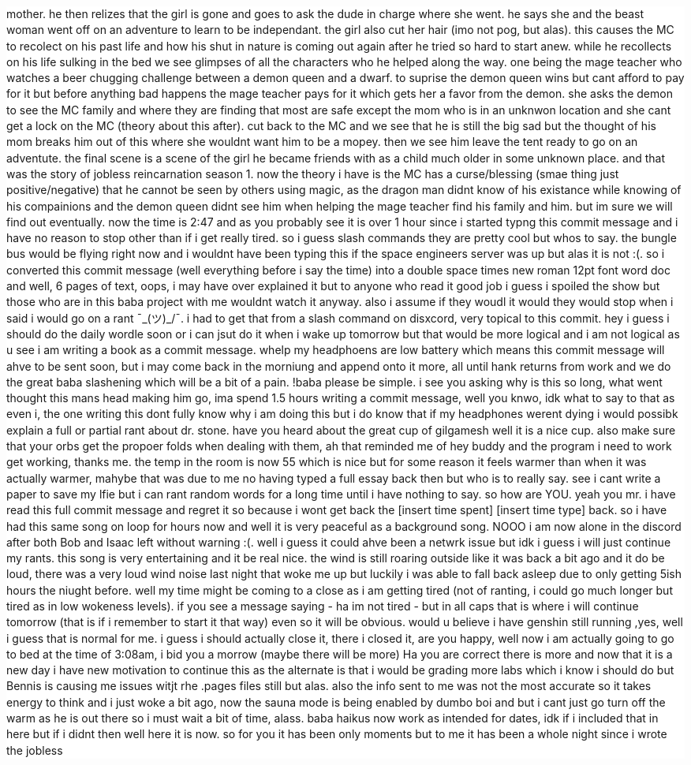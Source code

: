 mother. he then relizes that the girl is gone and goes to ask the dude in charge where she went. he says she and the beast woman went off on an adventure to learn to be independant. the girl also cut her hair (imo not pog, but alas). this causes the MC to recolect on his past life and how his shut in nature is coming out again after he tried so hard to start anew. while he recollects on his life sulking in the bed we see glimpses of all the characters who he helped along the way. one being the mage teacher who watches a beer chugging challenge between a demon queen and a dwarf. to suprise the demon queen wins but cant afford to pay for it but before anything bad happens the mage teacher pays for it which gets her a favor from the demon. she asks the demon to see the MC family and where they are finding that most are safe except the mom who is in an unknwon location and she cant get a lock on the MC (theory about this after). cut back to the MC and we see that he is still the big sad but the thought of his mom breaks him out of this where she wouldnt want him to be a mopey. then we see him leave the tent ready to go on an adventute. the final scene is a scene of the girl he became friends with as a child much older in some unknown place. and that was the story of jobless reincarnation season 1. now the theory i have is the MC has a curse/blessing (smae thing just positive/negative) that he cannot be seen by others using magic, as the dragon man didnt know of his existance while knowing of his compainions and the demon queen didnt see him when helping the mage teacher find his family and him. but im sure we will find out eventually. now the time is 2:47 and as you probably see it is over 1 hour since i started typng this commit message and i have no reason to stop other than if i get really tired. so i guess slash commands they are pretty cool but whos to say. the bungle bus would be flying right now and i wouldnt have been typing this if the space engineers server was up but alas it is not :(. so i converted this commit message (well everything before i say the time) into a double space times new roman 12pt font word doc and well, 6 pages of text, oops, i may have over explained it but to anyone who read it good job i guess i spoiled the show but those who are in this baba project with me wouldnt watch it anyway. also i assume if they woudl it would they would stop when i said i would go on a rant ¯\_(ツ)_/¯. i had to get that from a slash command on disxcord, very topical to this commit. hey i guess i should do the daily wordle soon or i can jsut do it when i wake up tomorrow but that would be more logical and i am not logical as u see i am writing a book as a commit message. whelp my headphoens are low battery which means this commit message will ahve to be sent soon, but i may come back in the morniung and append onto it more, all until hank returns from work and we do the great baba slashening which will be a bit of a pain. !baba please be simple. i see you asking why is this so long, what went thought this mans head making him go, ima spend 1.5 hours writing a commit message, well you knwo, idk what to say to that as even i, the one writing this dont fully know why i am doing this but i do know that if my headphones werent dying i would possibk explain a full or partial rant about dr. stone. have you heard about the great cup of gilgamesh well it is a nice cup. also make sure that your orbs get the propoer folds when dealing with them, ah that reminded me of hey buddy and the program i need to work get working, thanks me. the temp in the room is now 55 which is nice but for some reason it feels warmer than when it was actually warmer, mahybe that was due to me no having typed a full essay back then but who is to really say. see i cant write a paper to save my lfie but i can rant random words for a long time until i have nothing to say. so how are YOU. yeah you mr. i have read this full commit message and regret it so because i wont get back the [insert time spent] [insert time type] back. so i have had this same song on loop for hours now and well it is very peaceful as a background song. NOOO i am now alone in the discord after both Bob and Isaac left without warning :(. well i guess it could ahve been a netwrk issue but idk i guess i will just continue my rants. this song is very entertaining and it be real nice. the wind is still roaring outside like it was back a bit ago and it do be loud, there was a very loud wind noise last night that woke me up but luckily i was able to fall back asleep due to only getting 5ish hours the niught before. well my time might be coming to a close as i am getting tired (not of ranting, i could go much longer but tired as in low wokeness levels). if you see a message saying - ha im not tired - but in all caps that is where i will continue tomorrow (that is if i remember to start it that way) even so it will be obvious. would u believe i have genshin still running ,yes, well i guess that is normal for me. i guess i should actually close it, there i closed it, are you happy, well now i am actually going to go to bed at the time of 3:08am, i bid you a morrow (maybe there will be more) Ha you are correct there is more and now that it is a new day i have new motivation to continue this as the alternate is that i would be grading more labs which i know i should do but Bennis is causing me issues witjt rhe .pages files still but alas. also the info sent to me was not the most accurate so it takes energy to think and i just woke a bit ago, now the sauna mode is being enabled by dumbo boi and but i cant just go turn off the warm as he is out there so i must wait a bit of time, alass. baba haikus now work as intended for dates, idk if i included that in here but if i didnt then well here it is now. so for you it has been only moments but to me it has been a whole night since i wrote the jobless